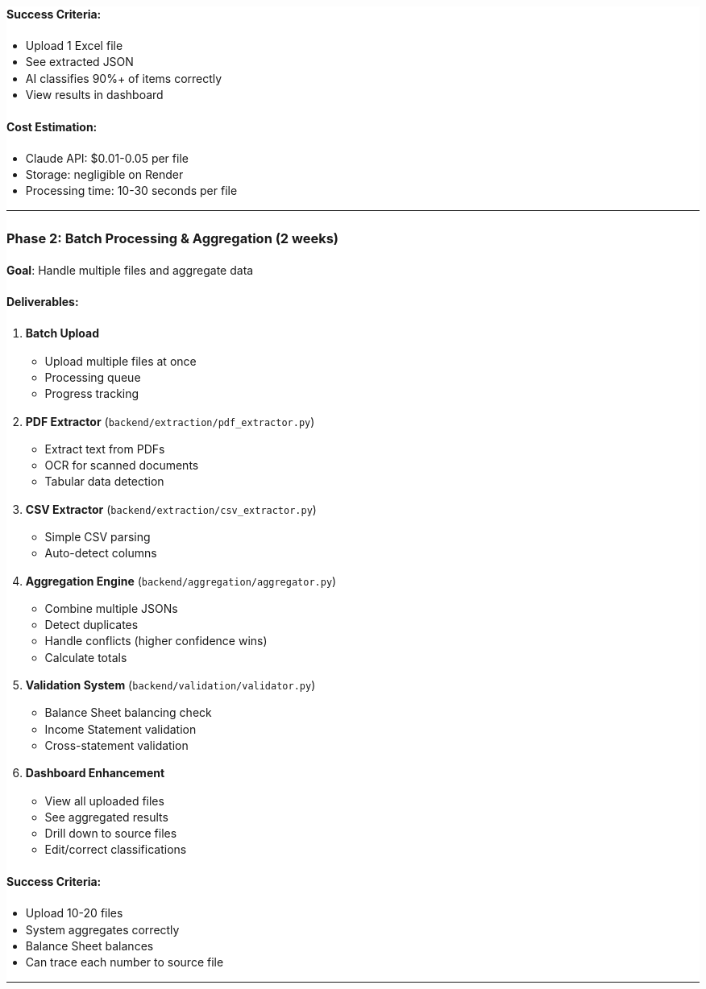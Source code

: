 #### Success Criteria:
- Upload 1 Excel file
- See extracted JSON
- AI classifies 90%+ of items correctly
- View results in dashboard

#### Cost Estimation:
- Claude API: $0.01-0.05 per file
- Storage: negligible on Render
- Processing time: 10-30 seconds per file

---

### **Phase 2: Batch Processing & Aggregation** (2 weeks)
**Goal**: Handle multiple files and aggregate data

#### Deliverables:
1. **Batch Upload**
   - Upload multiple files at once
   - Processing queue
   - Progress tracking

2. **PDF Extractor** (`backend/extraction/pdf_extractor.py`)
   - Extract text from PDFs
   - OCR for scanned documents
   - Tabular data detection

3. **CSV Extractor** (`backend/extraction/csv_extractor.py`)
   - Simple CSV parsing
   - Auto-detect columns

4. **Aggregation Engine** (`backend/aggregation/aggregator.py`)
   - Combine multiple JSONs
   - Detect duplicates
   - Handle conflicts (higher confidence wins)
   - Calculate totals

5. **Validation System** (`backend/validation/validator.py`)
   - Balance Sheet balancing check
   - Income Statement validation
   - Cross-statement validation

6. **Dashboard Enhancement**
   - View all uploaded files
   - See aggregated results
   - Drill down to source files
   - Edit/correct classifications

#### Success Criteria:
- Upload 10-20 files
- System aggregates correctly
- Balance Sheet balances
- Can trace each number to source file

---